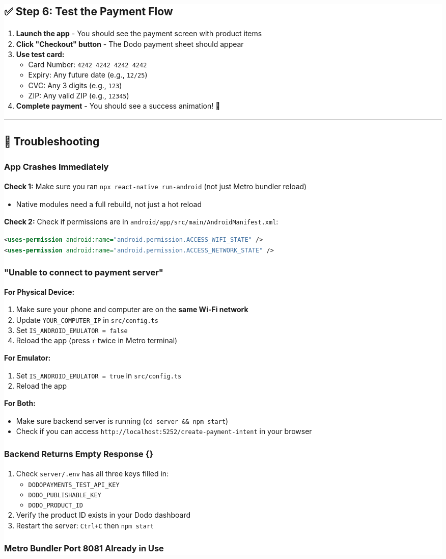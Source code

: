 ## ✅ Step 6: Test the Payment Flow

1. **Launch the app** - You should see the payment screen with product items
2. **Click "Checkout" button** - The Dodo payment sheet should appear
3. **Use test card:**
   - Card Number: `4242 4242 4242 4242`
   - Expiry: Any future date (e.g., `12/25`)
   - CVC: Any 3 digits (e.g., `123`)
   - ZIP: Any valid ZIP (e.g., `12345`)
4. **Complete payment** - You should see a success animation! 🎉

---

## 🐛 Troubleshooting

### App Crashes Immediately

**Check 1:** Make sure you ran `npx react-native run-android` (not just Metro bundler reload)
- Native modules need a full rebuild, not just a hot reload

**Check 2:** Check if permissions are in `android/app/src/main/AndroidManifest.xml`:
```xml
<uses-permission android:name="android.permission.ACCESS_WIFI_STATE" />
<uses-permission android:name="android.permission.ACCESS_NETWORK_STATE" />
```

### "Unable to connect to payment server"

**For Physical Device:**
1. Make sure your phone and computer are on the **same Wi-Fi network**
2. Update `YOUR_COMPUTER_IP` in `src/config.ts`
3. Set `IS_ANDROID_EMULATOR = false`
4. Reload the app (press `r` twice in Metro terminal)

**For Emulator:**
1. Set `IS_ANDROID_EMULATOR = true` in `src/config.ts`
2. Reload the app

**For Both:**
- Make sure backend server is running (`cd server && npm start`)
- Check if you can access `http://localhost:5252/create-payment-intent` in your browser

### Backend Returns Empty Response {}

1. Check `server/.env` has all three keys filled in:
   - `DODOPAYMENTS_TEST_API_KEY`
   - `DODO_PUBLISHABLE_KEY`
   - `DODO_PRODUCT_ID`
2. Verify the product ID exists in your Dodo dashboard
3. Restart the server: `Ctrl+C` then `npm start`

### Metro Bundler Port 8081 Already in Use

